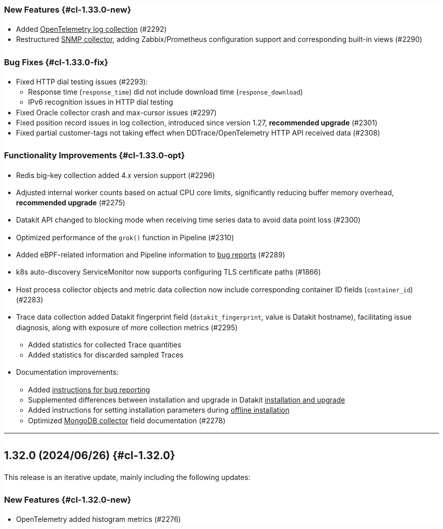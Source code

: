 ### New Features {#cl-1.33.0-new}

- Added [OpenTelemetry log collection](../integrations/opentelemetry.md#logging) (#2292)
- Restructured [SNMP collector](../integrations/snmp.md), adding Zabbix/Prometheus configuration support and corresponding built-in views (#2290)

### Bug Fixes {#cl-1.33.0-fix}

- Fixed HTTP dial testing issues (#2293):
    - Response time (`response_time`) did not include download time (`response_download`)
    - IPv6 recognition issues in HTTP dial testing
- Fixed Oracle collector crash and max-cursor issues (#2297)
- Fixed position record issues in log collection, introduced since version 1.27, **recommended upgrade** (#2301)
- Fixed partial customer-tags not taking effect when DDTrace/OpenTelemetry HTTP API received data (#2308)

### Functionality Improvements {#cl-1.33.0-opt}

- Redis big-key collection added 4.x version support (#2296)
- Adjusted internal worker counts based on actual CPU core limits, significantly reducing buffer memory overhead, **recommended upgrade** (#2275)
- Datakit API changed to blocking mode when receiving time series data to avoid data point loss (#2300)
- Optimized performance of the `grok()` function in Pipeline (#2310)
- Added eBPF-related information and Pipeline information to [bug reports](why-no-data.md#bug-report) (#2289)
- k8s auto-discovery ServiceMonitor now supports configuring TLS certificate paths (#1866)
- Host process collector objects and metric data collection now include corresponding container ID fields (`container_id`) (#2283)
- Trace data collection added Datakit fingerprint field (`datakit_fingerprint`, value is Datakit hostname), facilitating issue diagnosis, along with exposure of more collection metrics (#2295)
    - Added statistics for collected Trace quantities
    - Added statistics for discarded sampled Traces

- Documentation improvements:
    - Added [instructions for bug reporting](bug-report-how-to.md)
    - Supplemented differences between installation and upgrade in Datakit [installation and upgrade](datakit-update.md#upgrade-vs-install)
    - Added instructions for setting installation parameters during [offline installation](datakit-offline-install.md#simple-install)
    - Optimized [MongoDB collector](../integrations/mongodb.md) field documentation (#2278)

---

## 1.32.0 (2024/06/26) {#cl-1.32.0}

This release is an iterative update, mainly including the following updates:

### New Features {#cl-1.32.0-new}

- OpenTelemetry added histogram metrics (#2276)
